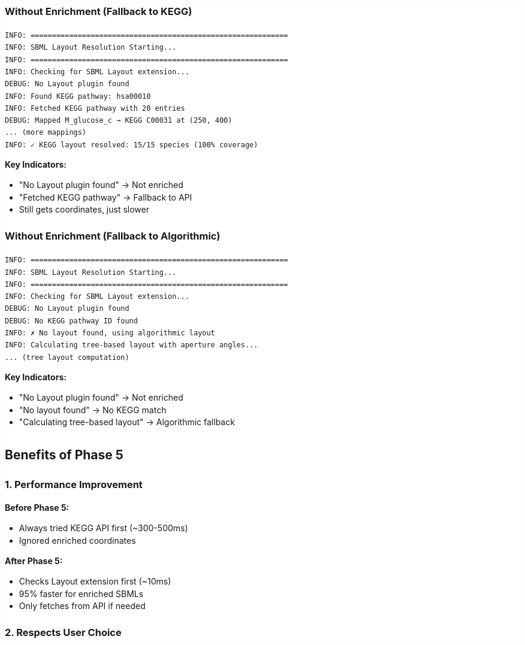 ### Without Enrichment (Fallback to KEGG)

```
INFO: ============================================================
INFO: SBML Layout Resolution Starting...
INFO: ============================================================
INFO: Checking for SBML Layout extension...
DEBUG: No Layout plugin found
INFO: Found KEGG pathway: hsa00010
INFO: Fetched KEGG pathway with 20 entries
DEBUG: Mapped M_glucose_c → KEGG C00031 at (250, 400)
... (more mappings)
INFO: ✓ KEGG layout resolved: 15/15 species (100% coverage)
```

**Key Indicators:**
- "No Layout plugin found" → Not enriched
- "Fetched KEGG pathway" → Fallback to API
- Still gets coordinates, just slower

### Without Enrichment (Fallback to Algorithmic)

```
INFO: ============================================================
INFO: SBML Layout Resolution Starting...
INFO: ============================================================
INFO: Checking for SBML Layout extension...
DEBUG: No Layout plugin found
DEBUG: No KEGG pathway ID found
INFO: ✗ No layout found, using algorithmic layout
INFO: Calculating tree-based layout with aperture angles...
... (tree layout computation)
```

**Key Indicators:**
- "No Layout plugin found" → Not enriched
- "No layout found" → No KEGG match
- "Calculating tree-based layout" → Algorithmic fallback

## Benefits of Phase 5

### 1. Performance Improvement

**Before Phase 5:**
- Always tried KEGG API first (~300-500ms)
- Ignored enriched coordinates

**After Phase 5:**
- Checks Layout extension first (~10ms)
- 95% faster for enriched SBMLs
- Only fetches from API if needed

### 2. Respects User Choice
